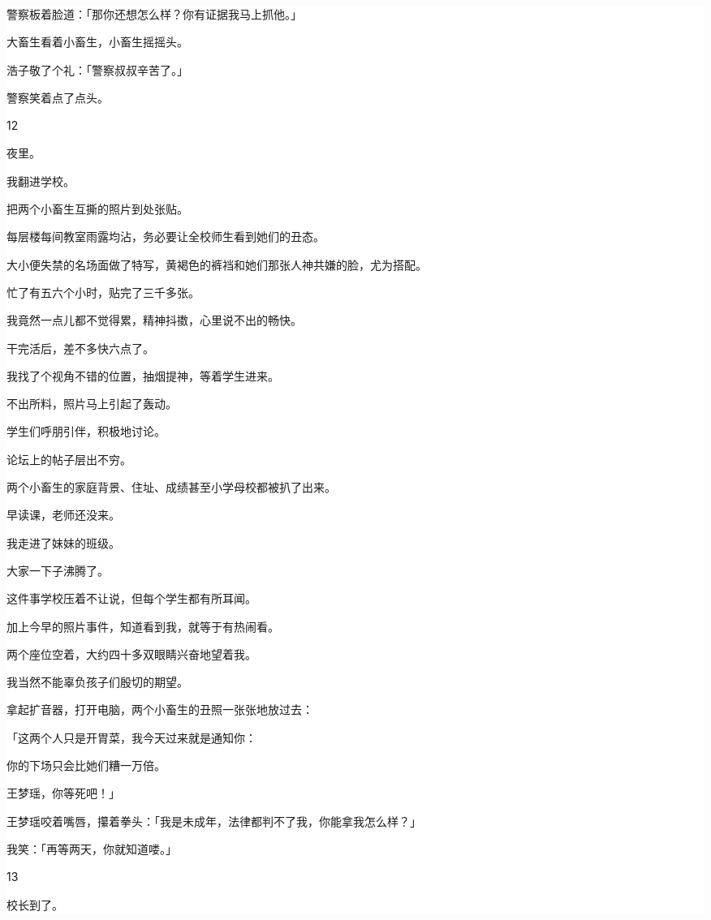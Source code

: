 警察板着脸道：「那你还想怎么样？你有证据我马上抓他。」

⼤畜⽣看着小畜⽣，小畜⽣摇摇头。

浩子敬了个礼：「警察叔叔辛苦了。」

警察笑着点了点头。

12

夜里。

我翻进学校。

把两个小畜⽣互撕的照片到处张贴。

每层楼每间教室雨露均沾，务必要让全校师⽣看到她们的丑态。

⼤小便失禁的名场面做了特写，黄褐色的裤裆和她们那张⼈神共嫌的脸，尤为搭配。

忙了有五六个小时，贴完了三千多张。

我竟然⼀点儿都不觉得累，精神抖擞，心里说不出的畅快。

干完活后，差不多快六点了。

我找了个视角不错的位置，抽烟提神，等着学⽣进来。

不出所料，照片马上引起了轰动。

学⽣们呼朋引伴，积极地讨论。

论坛上的帖子层出不穷。

两个小畜⽣的家庭背景、住址、成绩甚至小学母校都被扒了出来。

早读课，老师还没来。

我走进了妹妹的班级。

⼤家⼀下子沸腾了。

这件事学校压着不让说，但每个学⽣都有所耳闻。

加上今早的照片事件，知道看到我，就等于有热闹看。

两个座位空着，⼤约四十多双眼睛兴奋地望着我。

我当然不能辜负孩子们殷切的期望。

拿起扩音器，打开电脑，两个小畜⽣的丑照⼀张张地放过去：

「这两个⼈只是开胃菜，我今天过来就是通知你：

你的下场只会比她们糟⼀万倍。

王梦瑶，你等死吧！」

王梦瑶咬着嘴唇，攥着拳头：「我是未成年，法律都判不了我，你­能­拿­我怎么样­­？」

我笑：「再等两天，你就知道喽。」

13

校长到了。
